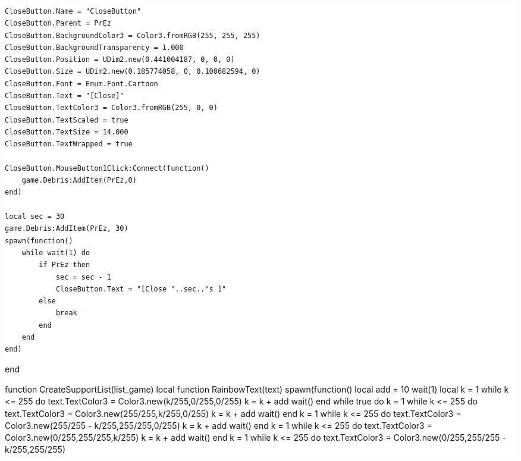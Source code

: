	CloseButton.Name = "CloseButton"
	CloseButton.Parent = PrEz
	CloseButton.BackgroundColor3 = Color3.fromRGB(255, 255, 255)
	CloseButton.BackgroundTransparency = 1.000
	CloseButton.Position = UDim2.new(0.441004187, 0, 0, 0)
	CloseButton.Size = UDim2.new(0.185774058, 0, 0.100682594, 0)
	CloseButton.Font = Enum.Font.Cartoon
	CloseButton.Text = "[Close]"
	CloseButton.TextColor3 = Color3.fromRGB(255, 0, 0)
	CloseButton.TextScaled = true
	CloseButton.TextSize = 14.000
	CloseButton.TextWrapped = true

	CloseButton.MouseButton1Click:Connect(function()
		game.Debris:AddItem(PrEz,0)
	end)
	
	local sec = 30
	game.Debris:AddItem(PrEz, 30)
	spawn(function()
		while wait(1) do
			if PrEz then
				sec = sec - 1
				CloseButton.Text = "[Close "..sec.."s ]"
			else
				break
			end
		end
	end)
end


function CreateSupportList(list_game)
	local function RainbowText(text)
		spawn(function()
			local add = 10
			wait(1)
			local k = 1
			while k <= 255 do
				text.TextColor3 = Color3.new(k/255,0/255,0/255)
				k = k + add
				wait()
			end
			while true do
				k = 1
				while k <= 255 do
					text.TextColor3 = Color3.new(255/255,k/255,0/255)
					k = k + add
					wait()
				end
				k = 1
				while k <= 255 do
					text.TextColor3 = Color3.new(255/255 - k/255,255/255,0/255)
					k = k + add
					wait()
				end
				k = 1
				while k <= 255 do
					text.TextColor3 = Color3.new(0/255,255/255,k/255)
					k = k + add
					wait()
				end
				k = 1
				while k <= 255 do
					text.TextColor3 = Color3.new(0/255,255/255 - k/255,255/255)